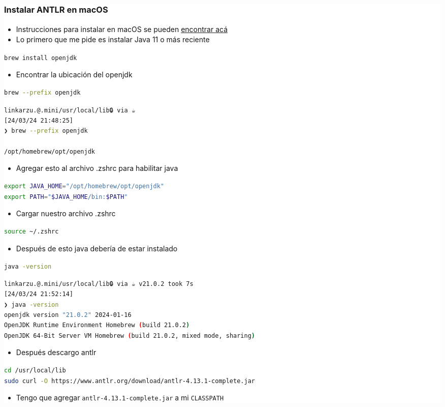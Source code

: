 ### Instalar ANTLR en macOS

- Instrucciones para instalar en macOS se pueden
  [encontrar acá](https://github.com/antlr/antlr4/blob/master/doc/getting-started.md#unix)
- Lo primero que me pide es instalar Java 11 o más reciente

```bash
brew install openjdk
```

- Encontrar la ubicación del openjdk

```bash
brew --prefix openjdk
```

```bash
linkarzu.@.mini/usr/local/lib🔒 via ☕
[24/03/24 21:48:25]
❯ brew --prefix openjdk

/opt/homebrew/opt/openjdk
```

- Agregar esto al archivo .zshrc para habilitar java

```bash
export JAVA_HOME="/opt/homebrew/opt/openjdk"
export PATH="$JAVA_HOME/bin:$PATH"
```

- Cargar nuestro archivo .zshrc

```bash
source ~/.zshrc
```

- Después de esto java debería de estar instalado

```bash
java -version
```

```bash
linkarzu.@.mini/usr/local/lib🔒 via ☕ v21.0.2 took 7s
[24/03/24 21:52:14]
❯ java -version
openjdk version "21.0.2" 2024-01-16
OpenJDK Runtime Environment Homebrew (build 21.0.2)
OpenJDK 64-Bit Server VM Homebrew (build 21.0.2, mixed mode, sharing)
```

- Después descargo antlr

```bash
cd /usr/local/lib
sudo curl -O https://www.antlr.org/download/antlr-4.13.1-complete.jar
```

- Tengo que agregar `antlr-4.13.1-complete.jar` a mi `CLASSPATH`
